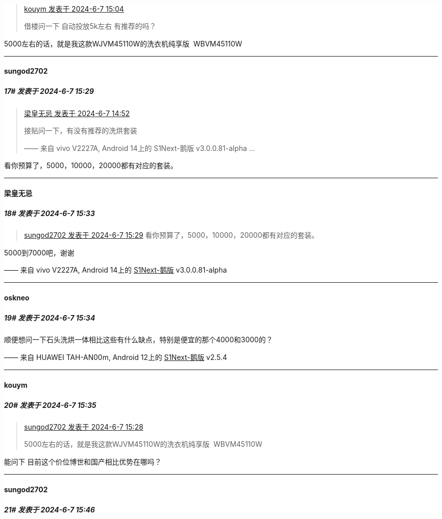 <blockquote><a href="httphttps://bbs.saraba1st.com/2b/forum.php?mod=redirect&amp;goto=findpost&amp;pid=65143280&amp;ptid=2186583" target="_blank">kouym 发表于 2024-6-7 15:04</a>

借楼问一下 自动投放5k左右 有推荐的吗？</blockquote>
5000左右的话，就是我这款WJVM45110W的洗衣机纯享版  WBVM45110W

*****

####  sungod2702  
##### 17#       发表于 2024-6-7 15:29

<blockquote><a href="httphttps://bbs.saraba1st.com/2b/forum.php?mod=redirect&amp;goto=findpost&amp;pid=65143150&amp;ptid=2186583" target="_blank">梁皇无忌 发表于 2024-6-7 14:52</a>

接贴问一下，有没有推荐的洗烘套装

—— 来自 vivo V2227A, Android 14上的 S1Next-鹅版 v3.0.0.81-alpha ...</blockquote>
看你预算了，5000，10000，20000都有对应的套装。

*****

####  梁皇无忌  
##### 18#       发表于 2024-6-7 15:33

<blockquote><a href="httphttps://bbs.saraba1st.com/2b/forum.php?mod=redirect&amp;goto=findpost&amp;pid=65143613&amp;ptid=2186583" target="_blank">sungod2702 发表于 2024-6-7 15:29</a>
看你预算了，5000，10000，20000都有对应的套装。</blockquote>
5000到7000吧，谢谢

—— 来自 vivo V2227A, Android 14上的 [S1Next-鹅版](https://github.com/ykrank/S1-Next/releases) v3.0.0.81-alpha

*****

####  oskneo  
##### 19#       发表于 2024-6-7 15:34

顺便想问一下石头洗烘一体相比这些有什么缺点，特别是便宜的那个4000和3000的？

—— 来自 HUAWEI TAH-AN00m, Android 12上的 [S1Next-鹅版](https://github.com/ykrank/S1-Next/releases) v2.5.4

*****

####  kouym  
##### 20#       发表于 2024-6-7 15:35

<blockquote><a href="httphttps://bbs.saraba1st.com/2b/forum.php?mod=redirect&amp;goto=findpost&amp;pid=65143600&amp;ptid=2186583" target="_blank">sungod2702 发表于 2024-6-7 15:28</a>

5000左右的话，就是我这款WJVM45110W的洗衣机纯享版  WBVM45110W</blockquote>
能问下 目前这个价位博世和国产相比优势在哪吗？

*****

####  sungod2702  
##### 21#       发表于 2024-6-7 15:46
